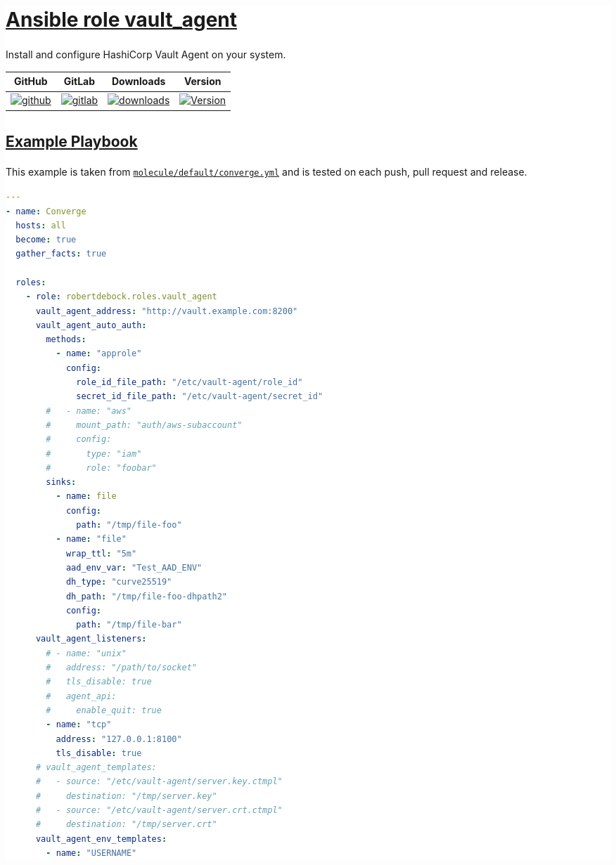 # [Ansible role vault_agent](#vault_agent)

Install and configure HashiCorp Vault Agent on your system.

|GitHub|GitLab|Downloads|Version|
|------|------|---------|-------|
|[![github](https://github.com/robertdebock/ansible-role-vault_agent/workflows/Ansible%20Molecule/badge.svg)](https://github.com/robertdebock/ansible-role-vault_agent/actions)|[![gitlab](https://gitlab.com/robertdebock-iac/ansible-role-vault_agent/badges/master/pipeline.svg)](https://gitlab.com/robertdebock-iac/ansible-role-vault_agent)|[![downloads](https://img.shields.io/ansible/role/d/robertdebock/vault_agent)](https://galaxy.ansible.com/robertdebock/vault_agent)|[![Version](https://img.shields.io/github/release/robertdebock/ansible-role-vault_agent.svg)](https://github.com/robertdebock/ansible-role-vault_agent/releases/)|

## [Example Playbook](#example-playbook)

This example is taken from [`molecule/default/converge.yml`](https://github.com/robertdebock/ansible-role-vault_agent/blob/master/molecule/default/converge.yml) and is tested on each push, pull request and release.

```yaml
---
- name: Converge
  hosts: all
  become: true
  gather_facts: true

  roles:
    - role: robertdebock.roles.vault_agent
      vault_agent_address: "http://vault.example.com:8200"
      vault_agent_auto_auth:
        methods:
          - name: "approle"
            config:
              role_id_file_path: "/etc/vault-agent/role_id"
              secret_id_file_path: "/etc/vault-agent/secret_id"
        #   - name: "aws"
        #     mount_path: "auth/aws-subaccount"
        #     config:
        #       type: "iam"
        #       role: "foobar"
        sinks:
          - name: file
            config:
              path: "/tmp/file-foo"
          - name: "file"
            wrap_ttl: "5m"
            aad_env_var: "Test_AAD_ENV"
            dh_type: "curve25519"
            dh_path: "/tmp/file-foo-dhpath2"
            config:
              path: "/tmp/file-bar"
      vault_agent_listeners:
        # - name: "unix"
        #   address: "/path/to/socket"
        #   tls_disable: true
        #   agent_api:
        #     enable_quit: true
        - name: "tcp"
          address: "127.0.0.1:8100"
          tls_disable: true
      # vault_agent_templates:
      #   - source: "/etc/vault-agent/server.key.ctmpl"
      #     destination: "/tmp/server.key"
      #   - source: "/etc/vault-agent/server.crt.ctmpl"
      #     destination: "/tmp/server.crt"
      vault_agent_env_templates:
        - name: "USERNAME"
```